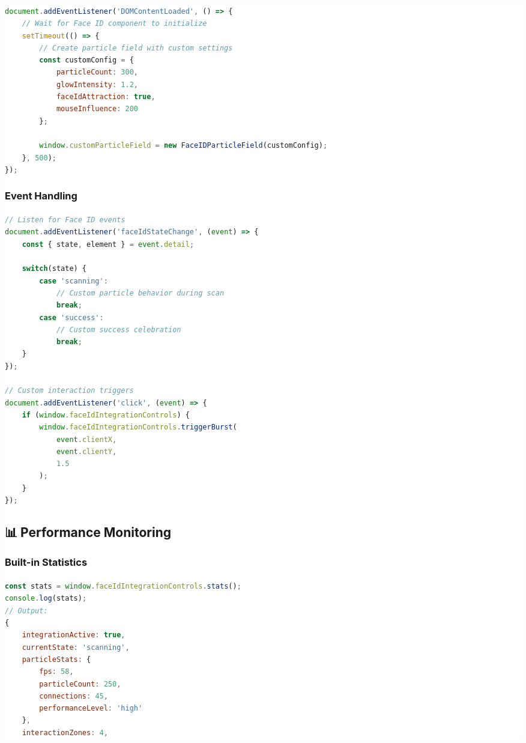 ```javascript
document.addEventListener('DOMContentLoaded', () => {
    // Wait for Face ID component to initialize
    setTimeout(() => {
        // Create particle field with custom settings
        const customConfig = {
            particleCount: 300,
            glowIntensity: 1.2,
            faceIdAttraction: true,
            mouseInfluence: 200
        };
        
        window.customParticleField = new FaceIDParticleField(customConfig);
    }, 500);
});
```

### Event Handling

```javascript
// Listen for Face ID events
document.addEventListener('faceIdStateChange', (event) => {
    const { state, element } = event.detail;
    
    switch(state) {
        case 'scanning':
            // Custom particle behavior during scan
            break;
        case 'success':
            // Custom success celebration
            break;
    }
});

// Custom interaction triggers
document.addEventListener('click', (event) => {
    if (window.faceIdIntegrationControls) {
        window.faceIdIntegrationControls.triggerBurst(
            event.clientX, 
            event.clientY, 
            1.5
        );
    }
});
```

## 📊 Performance Monitoring

### Built-in Statistics

```javascript
const stats = window.faceIdIntegrationControls.stats();
console.log(stats);
// Output:
{
    integrationActive: true,
    currentState: 'scanning',
    particleStats: {
        fps: 58,
        particleCount: 250,
        connections: 45,
        performanceLevel: 'high'
    },
    interactionZones: 4,
```
